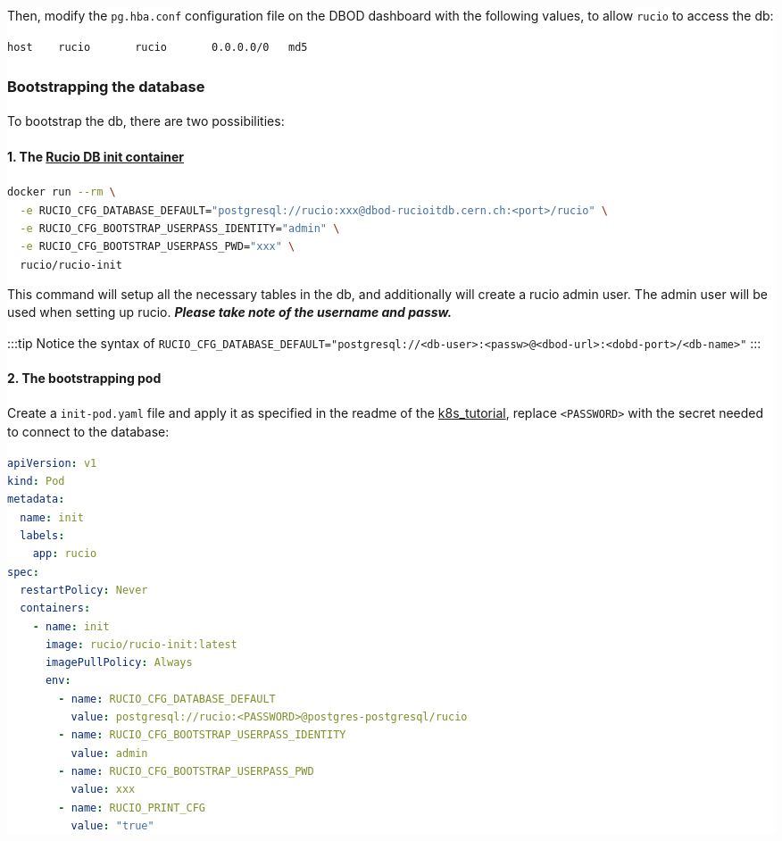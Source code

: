 Then, modify the `pg.hba.conf` configuration file on the DBOD dashboard with the following values, to allow `rucio` to access the db:

```
host	rucio		rucio		0.0.0.0/0	md5
```

### Bootstrapping the database
To bootstrap the db, there are two possibilities:
#### 1. The [Rucio DB init container](https://github.com/rucio/containers/tree/master/init)

```sh
docker run --rm \
  -e RUCIO_CFG_DATABASE_DEFAULT="postgresql://rucio:xxx@dbod-rucioitdb.cern.ch:<port>/rucio" \
  -e RUCIO_CFG_BOOTSTRAP_USERPASS_IDENTITY="admin" \
  -e RUCIO_CFG_BOOTSTRAP_USERPASS_PWD="xxx" \
  rucio/rucio-init
```

This command will setup all the necessary tables in the db, and additionally will create a rucio admin user. The admin user will be used when setting up rucio. ***Please take note of the username and passw.***

:::tip
Notice the syntax of `RUCIO_CFG_DATABASE_DEFAULT="postgresql://<db-user>:<passw>@<dbod-url>:<dobd-port>/<db-name>"`
:::
#### 2. The bootstrapping pod
Create a `init-pod.yaml` file and apply it as specified in the readme of the [k8s_tutorial](https://github.com/rucio/k8s-tutorial/blob/master/README.md), replace `<PASSWORD>` with the secret needed to connect to the database:

```yaml
apiVersion: v1
kind: Pod
metadata:
  name: init
  labels:
    app: rucio
spec:
  restartPolicy: Never
  containers:
    - name: init
      image: rucio/rucio-init:latest
      imagePullPolicy: Always
      env:
        - name: RUCIO_CFG_DATABASE_DEFAULT
          value: postgresql://rucio:<PASSWORD>@postgres-postgresql/rucio
        - name: RUCIO_CFG_BOOTSTRAP_USERPASS_IDENTITY
          value: admin
        - name: RUCIO_CFG_BOOTSTRAP_USERPASS_PWD
          value: xxx
        - name: RUCIO_PRINT_CFG
          value: "true"
```
